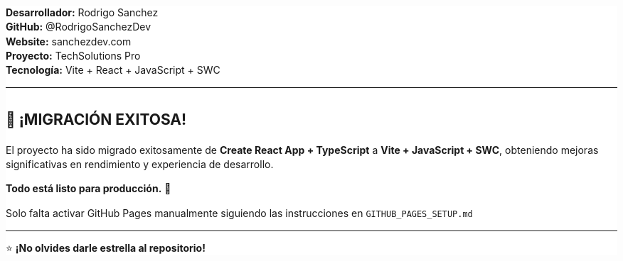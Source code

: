 **Desarrollador:** Rodrigo Sanchez  
**GitHub:** @RodrigoSanchezDev  
**Website:** sanchezdev.com  
**Proyecto:** TechSolutions Pro  
**Tecnología:** Vite + React + JavaScript + SWC  

---

## 🎉 ¡MIGRACIÓN EXITOSA!

El proyecto ha sido migrado exitosamente de **Create React App + TypeScript** a **Vite + JavaScript + SWC**, obteniendo mejoras significativas en rendimiento y experiencia de desarrollo.

**Todo está listo para producción.** 🚀

Solo falta activar GitHub Pages manualmente siguiendo las instrucciones en `GITHUB_PAGES_SETUP.md`

---

⭐ **¡No olvides darle estrella al repositorio!**
